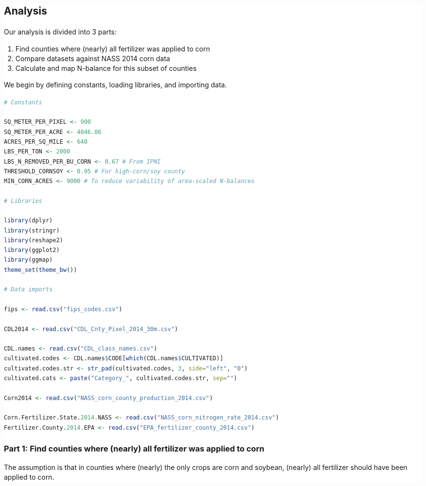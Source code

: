 Analysis
--------

Our analysis is divided into 3 parts:

1.  Find counties where (nearly) all fertilizer was applied to corn
2.  Compare datasets against NASS 2014 corn data
3.  Calculate and map N-balance for this subset of counties

We begin by defining constants, loading libraries, and importing data.

``` r
# Constants

SQ_METER_PER_PIXEL <- 900
SQ_METER_PER_ACRE <- 4046.86
ACRES_PER_SQ_MILE <- 640
LBS_PER_TON <- 2000
LBS_N_REMOVED_PER_BU_CORN <- 0.67 # From IPNI
THRESHOLD_CORNSOY <- 0.95 # For high-corn/soy county
MIN_CORN_ACRES <- 9000 # To reduce variability of area-scaled N-balances

# Libraries

library(dplyr)
library(stringr)
library(reshape2)
library(ggplot2)
library(ggmap)
theme_set(theme_bw())

# Data imports

fips <- read.csv("fips_codes.csv")

CDL2014 <- read.csv("CDL_Cnty_Pixel_2014_30m.csv")

CDL.names <- read.csv("CDL_class_names.csv")
cultivated.codes <- CDL.names$CODE[which(CDL.names$CULTIVATED)]
cultivated.codes.str <- str_pad(cultivated.codes, 3, side="left", "0")
cultivated.cats <- paste("Category_", cultivated.codes.str, sep="")

Corn2014 <- read.csv("NASS_corn_county_production_2014.csv")

Corn.Fertilizer.State.2014.NASS <- read.csv("NASS_corn_nitrogen_rate_2014.csv")
Fertilizer.County.2014.EPA <- read.csv("EPA_fertilizer_county_2014.csv")
```

### Part 1: Find counties where (nearly) all fertilizer was applied to corn

The assumption is that in counties where (nearly) the only crops are corn and soybean, (nearly) all fertilizer should have been applied to corn.
